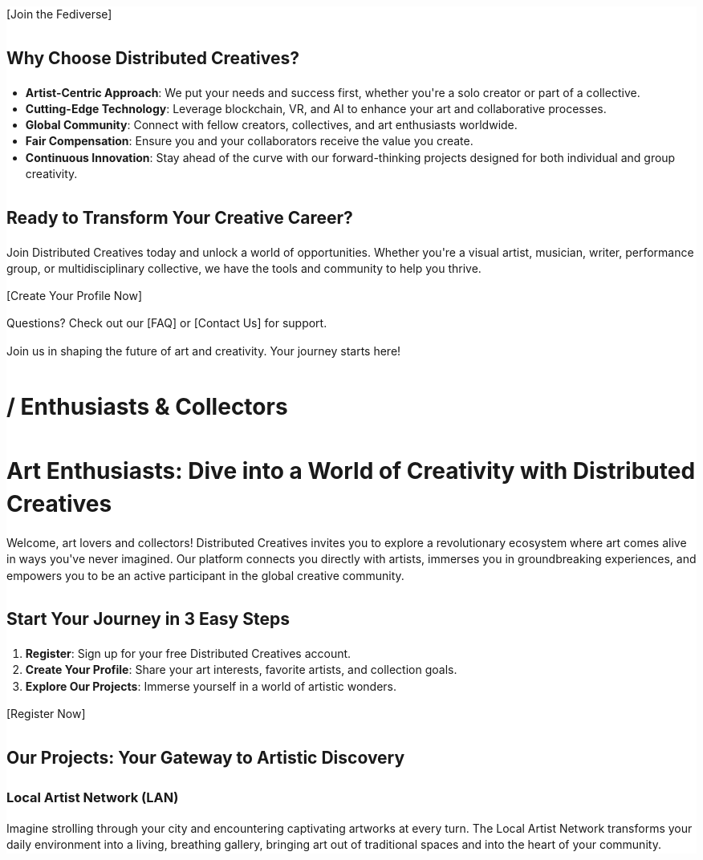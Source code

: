 [Join the Fediverse]

## Why Choose Distributed Creatives?

- **Artist-Centric Approach**: We put your needs and success first, whether you're a solo creator or part of a collective.
- **Cutting-Edge Technology**: Leverage blockchain, VR, and AI to enhance your art and collaborative processes.
- **Global Community**: Connect with fellow creators, collectives, and art enthusiasts worldwide.
- **Fair Compensation**: Ensure you and your collaborators receive the value you create.
- **Continuous Innovation**: Stay ahead of the curve with our forward-thinking projects designed for both individual and group creativity.

## Ready to Transform Your Creative Career?

Join Distributed Creatives today and unlock a world of opportunities. Whether you're a visual artist, musician, writer, performance group, or multidisciplinary collective, we have the tools and community to help you thrive.

[Create Your Profile Now]

Questions? Check out our [FAQ] or [Contact Us] for support.

Join us in shaping the future of art and creativity. Your journey starts here!

# / Enthusiasts & Collectors

# Art Enthusiasts: Dive into a World of Creativity with Distributed Creatives

Welcome, art lovers and collectors! Distributed Creatives invites you to explore a revolutionary ecosystem where art comes alive in ways you've never imagined. Our platform connects you directly with artists, immerses you in groundbreaking experiences, and empowers you to be an active participant in the global creative community.

## Start Your Journey in 3 Easy Steps

1. **Register**: Sign up for your free Distributed Creatives account.
2. **Create Your Profile**: Share your art interests, favorite artists, and collection goals.
3. **Explore Our Projects**: Immerse yourself in a world of artistic wonders.

[Register Now]

## Our Projects: Your Gateway to Artistic Discovery

### Local Artist Network (LAN)

Imagine strolling through your city and encountering captivating artworks at every turn. The Local Artist Network transforms your daily environment into a living, breathing gallery, bringing art out of traditional spaces and into the heart of your community.
